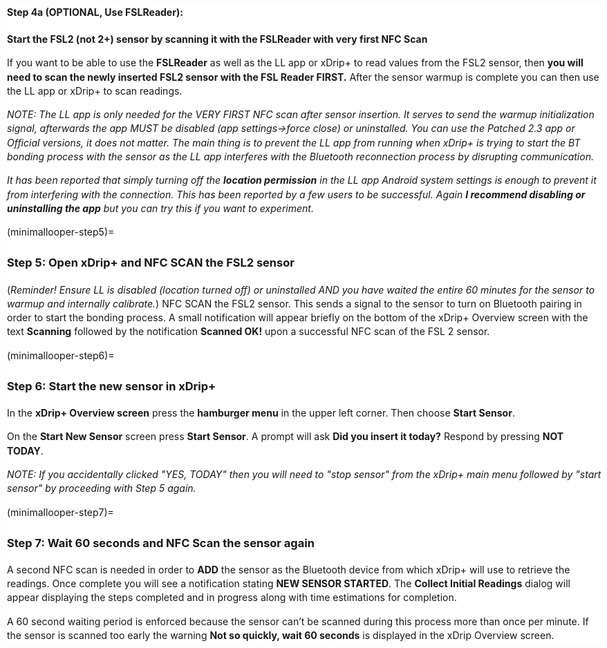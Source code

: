 #### **Step 4a (OPTIONAL, Use FSLReader):**

**Start the FSL2 (not 2+) sensor by scanning it with the FSLReader with very first NFC Scan**

If you want to be able to use the **FSLReader** as well as the LL app or xDrip+ to read values from the FSL2 sensor, then **you will need to scan the newly inserted FSL2 sensor with the FSL Reader FIRST.** After the sensor warmup is complete you can then use the LL app or xDrip+ to scan readings.

*NOTE: The LL app is only needed for the VERY FIRST NFC scan after sensor insertion. It serves to send the warmup initialization signal, afterwards the app MUST be disabled (app settings-\>force close) or uninstalled. You can use the Patched 2.3 app or Official versions, it does not matter. The main thing is to prevent the LL app from running when xDrip+ is trying to start the BT bonding process with the sensor as the LL app interferes with the Bluetooth reconnection process by disrupting communication.*

*It has been reported that simply turning off the **location permission** in the LL app Android system settings is enough to prevent it from interfering with the connection. This has been reported by a few users to be successful. Again **I recommend disabling or uninstalling the app** but you can try this if you want to experiment.*

(minimallooper-step5)=

### **Step 5: Open xDrip+ and NFC SCAN the FSL2 sensor**

(*Reminder! Ensure LL is disabled (location turned off) or uninstalled AND you have waited the entire 60 minutes for the sensor to warmup and internally calibrate.*) NFC SCAN the FSL2 sensor. This sends a signal to the sensor to turn on Bluetooth pairing in order to start the bonding process. A small notification will appear briefly on the bottom of the xDrip+ Overview screen with the text **Scanning** followed by the notification **Scanned OK!** upon a successful NFC scan of the FSL 2 sensor.

(minimallooper-step6)=

### **Step 6: Start the new sensor in xDrip+**

In the **xDrip+ Overview screen** press the **hamburger menu** in the upper left corner. Then choose **Start Sensor**.

On the **Start New Sensor** screen press **Start Sensor**. A prompt will ask **Did you insert it today?** Respond by pressing **NOT TODAY**.

*NOTE: If you accidentally clicked "YES, TODAY" then you will need to "stop sensor" from the xDrip+ main menu followed by "start sensor" by proceeding with Step 5 again.*

(minimallooper-step7)=

### **Step 7: Wait 60 seconds and NFC Scan the sensor again**

A second NFC scan is needed in order to **ADD** the sensor as the Bluetooth device from which xDrip+ will use to retrieve the readings. Once complete you will see a notification stating **NEW SENSOR STARTED**. The **Collect Initial Readings** dialog will appear displaying the steps completed and in progress along with time estimations for completion.

A 60 second waiting period is enforced because the sensor can’t be scanned during this process more than once per minute. If the sensor is scanned too early the warning **Not so quickly, wait 60 seconds** is displayed in the xDrip Overview screen.

